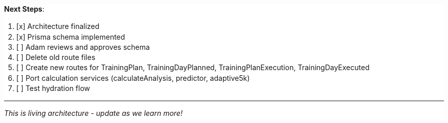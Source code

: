 **Next Steps**:
1. [x] Architecture finalized
2. [x] Prisma schema implemented
3. [ ] Adam reviews and approves schema
4. [ ] Delete old route files
5. [ ] Create new routes for TrainingPlan, TrainingDayPlanned, TrainingPlanExecution, TrainingDayExecuted
6. [ ] Port calculation services (calculateAnalysis, predictor, adaptive5k)
7. [ ] Test hydration flow

---

*This is living architecture - update as we learn more!*

